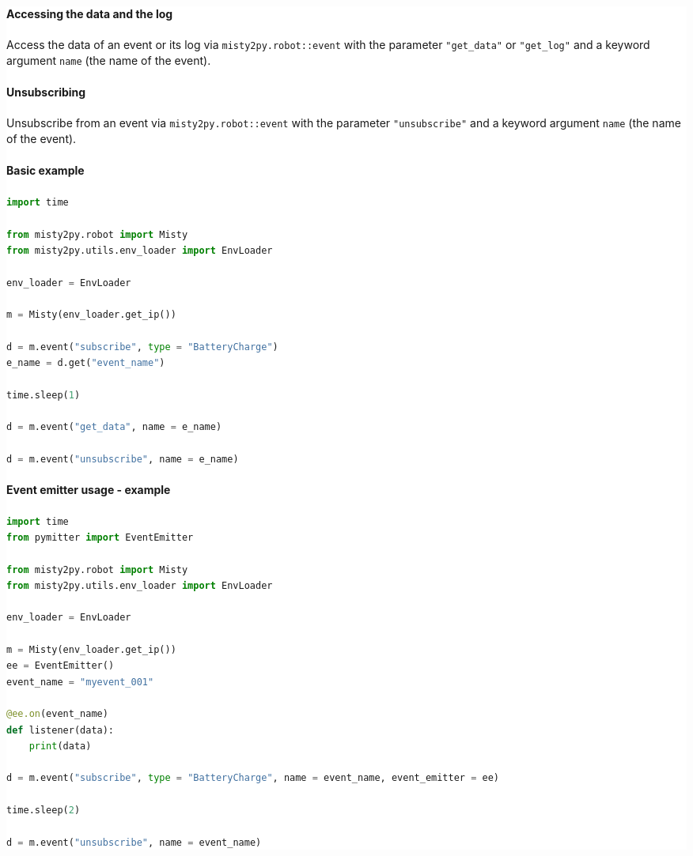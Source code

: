 #### Accessing the data and the log

Access the data of an event or its log via `misty2py.robot::event` with the parameter `"get_data"` or `"get_log"` and a keyword argument `name` (the name of the event).

#### Unsubscribing

Unsubscribe from an event via `misty2py.robot::event` with the parameter `"unsubscribe"` and a keyword argument `name` (the name of the event).

#### Basic example

```python
import time

from misty2py.robot import Misty
from misty2py.utils.env_loader import EnvLoader

env_loader = EnvLoader

m = Misty(env_loader.get_ip())

d = m.event("subscribe", type = "BatteryCharge")
e_name = d.get("event_name")

time.sleep(1)

d = m.event("get_data", name = e_name)

d = m.event("unsubscribe", name = e_name)
```

#### Event emitter usage - example

```python
import time
from pymitter import EventEmitter

from misty2py.robot import Misty
from misty2py.utils.env_loader import EnvLoader

env_loader = EnvLoader

m = Misty(env_loader.get_ip())
ee = EventEmitter()
event_name = "myevent_001"

@ee.on(event_name)
def listener(data):
    print(data)

d = m.event("subscribe", type = "BatteryCharge", name = event_name, event_emitter = ee)

time.sleep(2)

d = m.event("unsubscribe", name = event_name)
```
